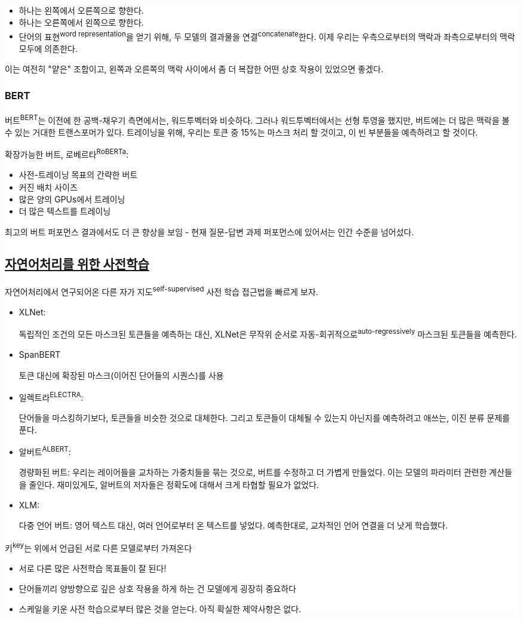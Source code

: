 - 하나는 왼쪽에서 오른쪽으로 향한다.
- 하나는 오른쪽에서 왼쪽으로 향한다.
- 단어의 표현<sup>word representation</sup>을 얻기 위해, 두 모델의 결과물을 연결<sup>concatenate</sup>한다. 이제 우리는 우측으로부터의 맥락과 좌측으로부터의 맥락 모두에 의존한다. 

이는 여전히 "얕은" 조합이고, 왼쪽과 오른쪽의 맥락 사이에서 좀 더 복잡한 어떤 상호 작용이 있었으면 좋겠다.




 
### BERT

버트<sup>BERT</sup>는 이전에 한 공백-채우기 측면에서는, 워드투벡터와 비슷하다. 그러나 워드투벡터에서는 선형 투영을 했지만, 버트에는 더 많은 맥락을 볼 수 있는 거대한 트랜스포머가 있다. 트레이닝을 위해, 우리는 토큰 중 15%는 마스크 처리 할 것이고, 이 빈 부분들을 예측하려고 할 것이다. 

확장가능한 버트, 로베르타<sup>RoBERTa</sup>:

- 사전-트레이닝 목표의 간략한 버트 
- 커진 배치 사이즈
- 많은 양의 GPUs에서 트레이닝
- 더 많은 텍스트를 트레이닝

최고의 버트 퍼포먼스 결과에서도 더 큰 향상을 보임 - 현재 질문-답변 과제 퍼포먼스에 있어서는 인간 수준을 넘어섰다.
 



 
## [자연어처리를 위한 사전학습](https://www.youtube.com/watch?v=6D4EWKJgNn0&t=4963s)

자연어처리에서 연구되어온 다른 자가 지도<sup>self-supervised</sup> 사전 학습 접근법을 빠르게 보자.

- XLNet:

  독립적인 조건의 모든 마스크된 토큰들을 예측하는 대신, XLNet은 무작위 순서로 자동-회귀적으로<sup>auto-regressively</sup> 마스크된 토큰들을 예측한다.

- SpanBERT

   토큰 대신에 확장된 마스크(이어진 단어들의 시퀀스)를 사용

- 일렉트라<sup>ELECTRA</sup>:

  단어들을 마스킹하기보다, 토큰들을 비슷한 것으로 대체한다. 그리고 토큰들이 대체될 수 있는지 아닌지를 예측하려고 애쓰는, 이진 분류 문제를 푼다. 

- 알버트<sup>ALBERT</sup>:

  경량화된 버트: 우리는 레이어들을 교차하는 가중치들을 묶는 것으로, 버트를 수정하고 더 가볍게 만들었다. 이는 모델의 파라미터 관련한 계산들을 줄인다. 재미있게도, 알버트의 저자들은 정확도에 대해서 크게 타협할 필요가 없었다.
  
- XLM:
    
  다중 언어 버트: 영어 텍스트 대신, 여러 언어로부터 온 텍스트를 넣었다. 예측한대로, 교차적인 언어 연결을 더 낫게 학습했다.

키<sup>key</sup>는 위에서 언급된 서로 다른 모델로부터 가져온다

- 서로 다른 많은 사전학습 목표들이 잘 된다!

- 단어들끼리 양방향으로 깊은 상호 작용을 하게 하는 건 모델에게 굉장히 중요하다

- 스케일을 키운 사전 학습으로부터 많은 것을 얻는다. 아직 확실한 제약사항은 없다.
